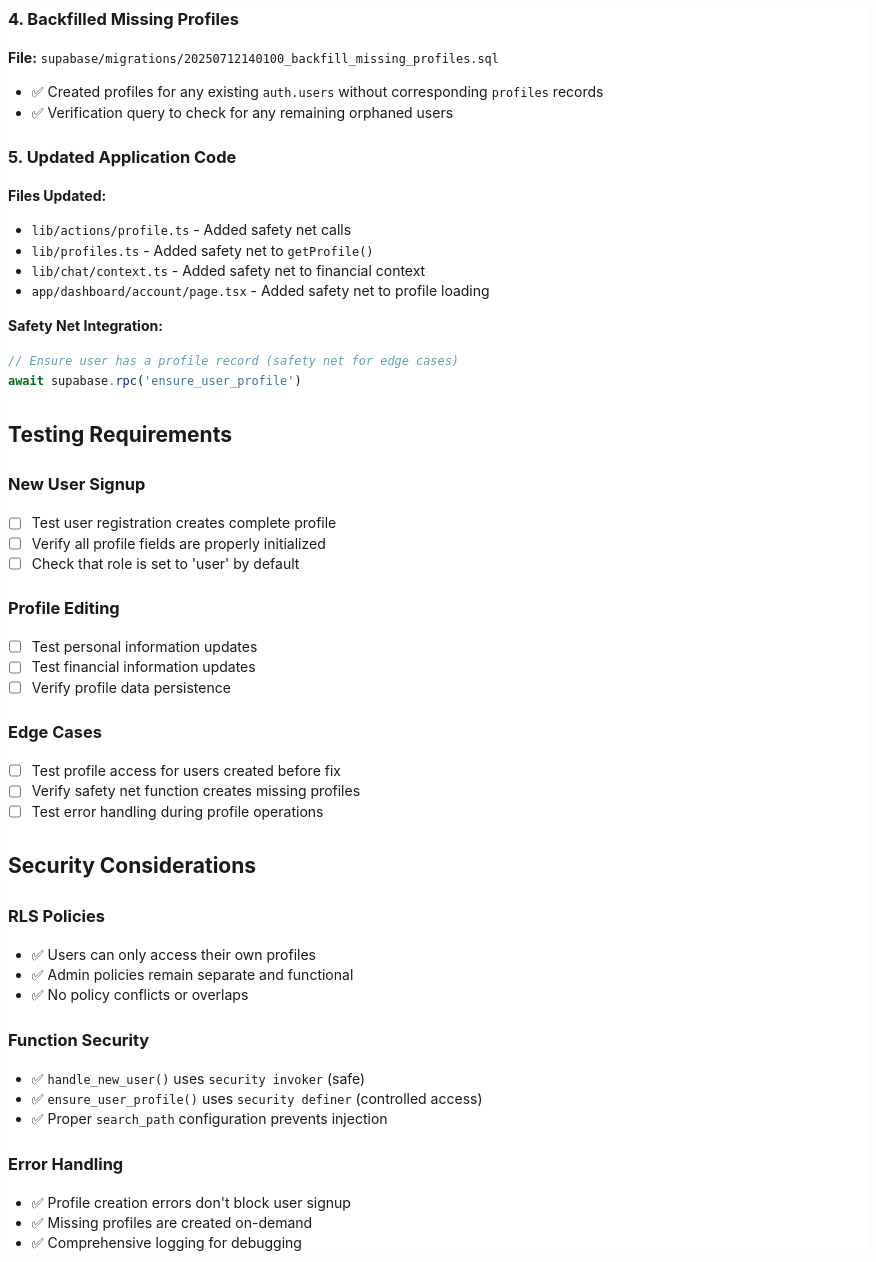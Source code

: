 ### 4. Backfilled Missing Profiles
**File:** `supabase/migrations/20250712140100_backfill_missing_profiles.sql`

- ✅ Created profiles for any existing `auth.users` without corresponding `profiles` records
- ✅ Verification query to check for any remaining orphaned users

### 5. Updated Application Code
**Files Updated:**
- `lib/actions/profile.ts` - Added safety net calls
- `lib/profiles.ts` - Added safety net to `getProfile()`
- `lib/chat/context.ts` - Added safety net to financial context
- `app/dashboard/account/page.tsx` - Added safety net to profile loading

**Safety Net Integration:**
```typescript
// Ensure user has a profile record (safety net for edge cases)
await supabase.rpc('ensure_user_profile')
```

## Testing Requirements

### New User Signup
- [ ] Test user registration creates complete profile
- [ ] Verify all profile fields are properly initialized
- [ ] Check that role is set to 'user' by default

### Profile Editing
- [ ] Test personal information updates
- [ ] Test financial information updates
- [ ] Verify profile data persistence

### Edge Cases
- [ ] Test profile access for users created before fix
- [ ] Verify safety net function creates missing profiles
- [ ] Test error handling during profile operations

## Security Considerations

### RLS Policies
- ✅ Users can only access their own profiles
- ✅ Admin policies remain separate and functional
- ✅ No policy conflicts or overlaps

### Function Security
- ✅ `handle_new_user()` uses `security invoker` (safe)
- ✅ `ensure_user_profile()` uses `security definer` (controlled access)
- ✅ Proper `search_path` configuration prevents injection

### Error Handling
- ✅ Profile creation errors don't block user signup
- ✅ Missing profiles are created on-demand
- ✅ Comprehensive logging for debugging
